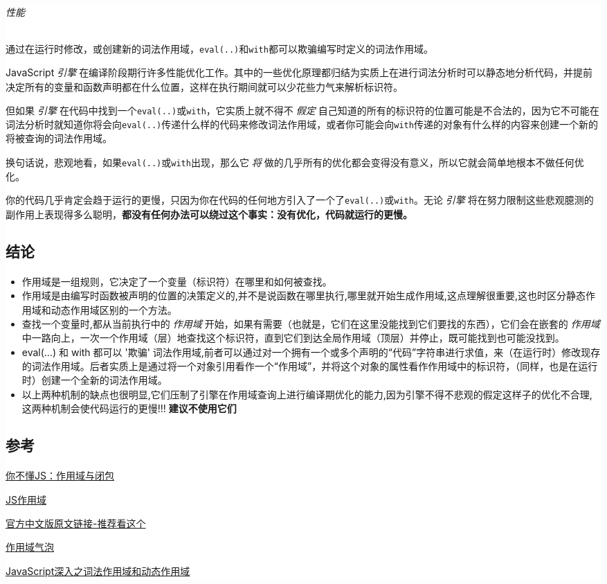 ###### 性能

通过在运行时修改，或创建新的词法作用域，`eval(..)`和`with`都可以欺骗编写时定义的词法作用域。

JavaScript *引擎* 在编译阶段期行许多性能优化工作。其中的一些优化原理都归结为实质上在进行词法分析时可以静态地分析代码，并提前决定所有的变量和函数声明都在什么位置，这样在执行期间就可以少花些力气来解析标识符。

但如果 *引擎* 在代码中找到一个`eval(..)`或`with`，它实质上就不得不 *假定* 自己知道的所有的标识符的位置可能是不合法的，因为它不可能在词法分析时就知道你将会向`eval(..)`传递什么样的代码来修改词法作用域，或者你可能会向`with`传递的对象有什么样的内容来创建一个新的将被查询的词法作用域。

换句话说，悲观地看，如果`eval(..)`或`with`出现，那么它 *将* 做的几乎所有的优化都会变得没有意义，所以它就会简单地根本不做任何优化。

你的代码几乎肯定会趋于运行的更慢，只因为你在代码的任何地方引入了一个了`eval(..)`或`with`。无论 *引擎* 将在努力限制这些悲观臆测的副作用上表现得多么聪明，**都没有任何办法可以绕过这个事实：没有优化，代码就运行的更慢。**

## 结论

- 作用域是一组规则，它决定了一个变量（标识符）在哪里和如何被查找。
- 作用域是由编写时函数被声明的位置的决策定义的,并不是说函数在哪里执行,哪里就开始生成作用域,这点理解很重要,这也时区分静态作用域和动态作用域区别的一个方法。
- 查找一个变量时,都从当前执行中的 *作用域* 开始，如果有需要（也就是，它们在这里没能找到它们要找的东西），它们会在嵌套的 *作用域* 中一路向上，一次一个作用域（层）地查找这个标识符，直到它们到达全局作用域（顶层）并停止，既可能找到也可能没找到。
- eval(…) 和 with 都可以 '欺骗' 词法作用域,前者可以通过对一个拥有一个或多个声明的“代码”字符串进行求值，来（在运行时）修改现存的词法作用域。后者实质上是通过将一个对象引用看作一个“作用域”，并将这个对象的属性看作作用域中的标识符，（同样，也是在运行时）创建一个全新的词法作用域。
- 以上两种机制的缺点也很明显,它们压制了引擎在作用域查询上进行编译期优化的能力,因为引擎不得不悲观的假定这样子的优化不合理,这两种机制会使代码运行的更慢!!! **建议不使用它们**

## 参考

[你不懂JS：作用域与闭包](https://www.jianshu.com/p/efe38b392f53) 

[JS作用域](https://www.jianshu.com/p/723d6ca65062)

[官方中文版原文链接-推荐看这个](https://link.jianshu.com/?t=https%3A%2F%2Fgithub.com%2Fgetify%2FYou-Dont-Know-JS%2Fblob%2F1ed-zh-CN%2Fscope%20%26%20closures%2Fch1.md)

[作用域气泡](https://www.jianshu.com/p/6d5f7b31892e)

[JavaScript深入之词法作用域和动态作用域](https://github.com/mqyqingfeng/Blog/issues/3)